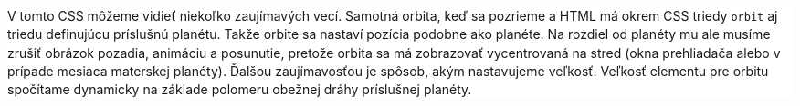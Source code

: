 V tomto CSS môžeme vidieť niekoľko zaujímavých vecí. Samotná orbita, keď sa pozrieme a HTML má okrem CSS triedy `orbit`
aj triedu definujúcu príslušnú planétu. Takže orbite sa nastaví pozícia podobne ako planéte. Na rozdiel od planéty mu
ale musíme zrušiť obrázok pozadia, animáciu a posunutie, pretože orbita sa má zobrazovať vycentrovaná na stred
(okna prehliadača alebo v prípade mesiaca materskej planéty). Ďalšou zaujímavosťou je spôsob, akým nastavujeme veľkosť.
Veľkosť elementu pre orbitu spočítame dynamicky na základe polomeru obežnej dráhy príslušnej planéty.

